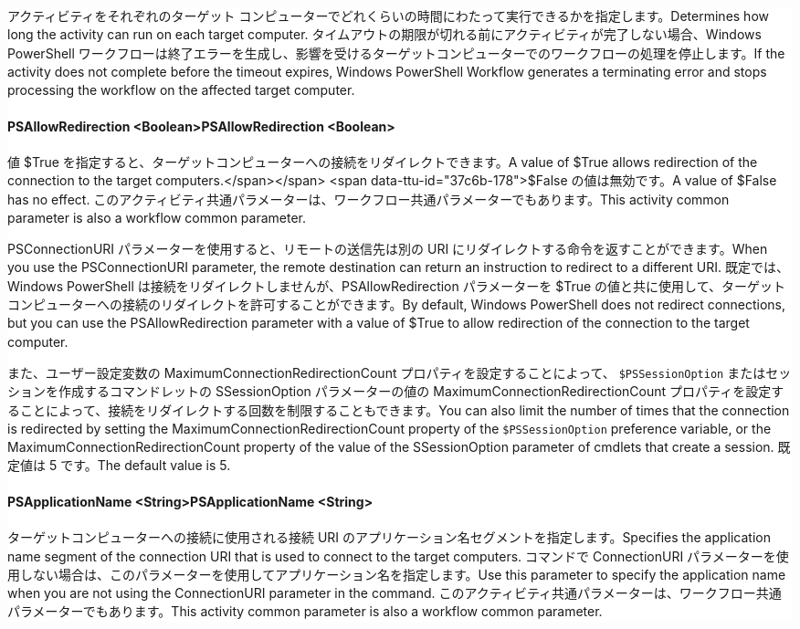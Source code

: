 <span data-ttu-id="37c6b-174">アクティビティをそれぞれのターゲット コンピューターでどれくらいの時間にわたって実行できるかを指定します。</span><span class="sxs-lookup"><span data-stu-id="37c6b-174">Determines how long the activity can run on each target computer.</span></span> <span data-ttu-id="37c6b-175">タイムアウトの期限が切れる前にアクティビティが完了しない場合、Windows PowerShell ワークフローは終了エラーを生成し、影響を受けるターゲットコンピューターでのワークフローの処理を停止します。</span><span class="sxs-lookup"><span data-stu-id="37c6b-175">If the activity does not complete before the timeout expires, Windows PowerShell Workflow generates a terminating error and stops processing the workflow on the affected target computer.</span></span>

#### <a name="psallowredirection-boolean"></a><span data-ttu-id="37c6b-176">PSAllowRedirection \<Boolean\></span><span class="sxs-lookup"><span data-stu-id="37c6b-176">PSAllowRedirection \<Boolean\></span></span>

<span data-ttu-id="37c6b-177">値 $True を指定すると、ターゲットコンピューターへの接続をリダイレクトできます。</span><span class="sxs-lookup"><span data-stu-id="37c6b-177">A value of $True allows redirection of the connection to the target computers.</span></span>
<span data-ttu-id="37c6b-178">$False の値は無効です。</span><span class="sxs-lookup"><span data-stu-id="37c6b-178">A value of $False has no effect.</span></span> <span data-ttu-id="37c6b-179">このアクティビティ共通パラメーターは、ワークフロー共通パラメーターでもあります。</span><span class="sxs-lookup"><span data-stu-id="37c6b-179">This activity common parameter is also a workflow common parameter.</span></span>

<span data-ttu-id="37c6b-180">PSConnectionURI パラメーターを使用すると、リモートの送信先は別の URI にリダイレクトする命令を返すことができます。</span><span class="sxs-lookup"><span data-stu-id="37c6b-180">When you use the PSConnectionURI parameter, the remote destination can return an instruction to redirect to a different URI.</span></span> <span data-ttu-id="37c6b-181">既定では、Windows PowerShell は接続をリダイレクトしませんが、PSAllowRedirection パラメーターを $True の値と共に使用して、ターゲットコンピューターへの接続のリダイレクトを許可することができます。</span><span class="sxs-lookup"><span data-stu-id="37c6b-181">By default, Windows PowerShell does not redirect connections, but you can use the PSAllowRedirection parameter with a value of $True to allow redirection of the connection to the target computer.</span></span>

<span data-ttu-id="37c6b-182">また、ユーザー設定変数の MaximumConnectionRedirectionCount プロパティを設定することによって、 `$PSSessionOption` またはセッションを作成するコマンドレットの SSessionOption パラメーターの値の MaximumConnectionRedirectionCount プロパティを設定することによって、接続をリダイレクトする回数を制限することもできます。</span><span class="sxs-lookup"><span data-stu-id="37c6b-182">You can also limit the number of times that the connection is redirected by setting the MaximumConnectionRedirectionCount property of the `$PSSessionOption` preference variable, or the MaximumConnectionRedirectionCount property of the value of the SSessionOption parameter of cmdlets that create a session.</span></span> <span data-ttu-id="37c6b-183">既定値は 5 です。</span><span class="sxs-lookup"><span data-stu-id="37c6b-183">The default value is 5.</span></span>

#### <a name="psapplicationname-string"></a><span data-ttu-id="37c6b-184">PSApplicationName \<String\></span><span class="sxs-lookup"><span data-stu-id="37c6b-184">PSApplicationName \<String\></span></span>

<span data-ttu-id="37c6b-185">ターゲットコンピューターへの接続に使用される接続 URI のアプリケーション名セグメントを指定します。</span><span class="sxs-lookup"><span data-stu-id="37c6b-185">Specifies the application name segment of the connection URI that is used to connect to the target computers.</span></span> <span data-ttu-id="37c6b-186">コマンドで ConnectionURI パラメーターを使用しない場合は、このパラメーターを使用してアプリケーション名を指定します。</span><span class="sxs-lookup"><span data-stu-id="37c6b-186">Use this parameter to specify the application name when you are not using the ConnectionURI parameter in the command.</span></span> <span data-ttu-id="37c6b-187">このアクティビティ共通パラメーターは、ワークフロー共通パラメーターでもあります。</span><span class="sxs-lookup"><span data-stu-id="37c6b-187">This activity common parameter is also a workflow common parameter.</span></span>
